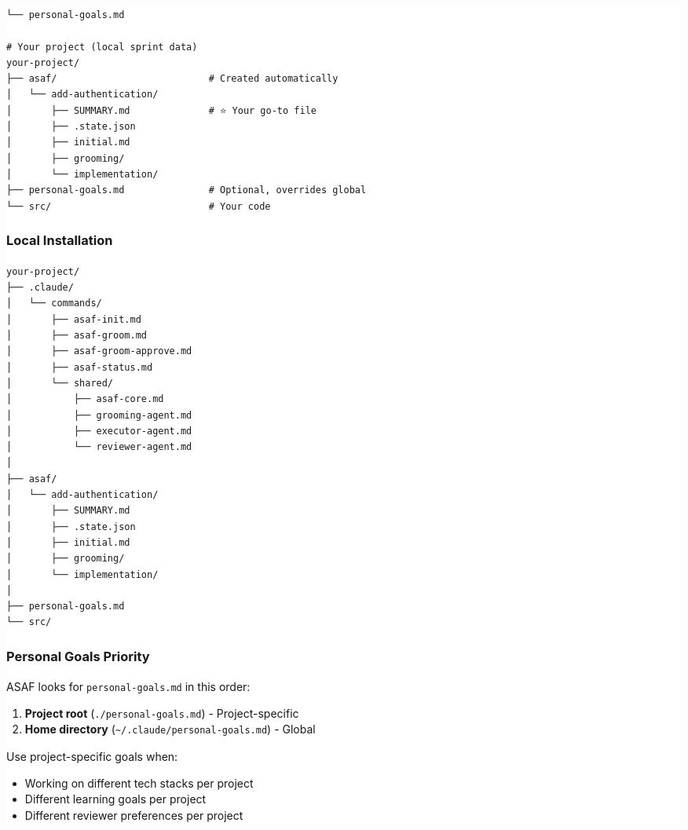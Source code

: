 ```
└── personal-goals.md

# Your project (local sprint data)
your-project/
├── asaf/                           # Created automatically
│   └── add-authentication/
│       ├── SUMMARY.md              # ⭐ Your go-to file
│       ├── .state.json
│       ├── initial.md
│       ├── grooming/
│       └── implementation/
├── personal-goals.md               # Optional, overrides global
└── src/                            # Your code
```

### Local Installation

```
your-project/
├── .claude/
│   └── commands/
│       ├── asaf-init.md
│       ├── asaf-groom.md
│       ├── asaf-groom-approve.md
│       ├── asaf-status.md
│       └── shared/
│           ├── asaf-core.md
│           ├── grooming-agent.md
│           ├── executor-agent.md
│           └── reviewer-agent.md
│
├── asaf/
│   └── add-authentication/
│       ├── SUMMARY.md
│       ├── .state.json
│       ├── initial.md
│       ├── grooming/
│       └── implementation/
│
├── personal-goals.md
└── src/
```

### Personal Goals Priority

ASAF looks for `personal-goals.md` in this order:
1. **Project root** (`./personal-goals.md`) - Project-specific
2. **Home directory** (`~/.claude/personal-goals.md`) - Global

Use project-specific goals when:
- Working on different tech stacks per project
- Different learning goals per project
- Different reviewer preferences per project
